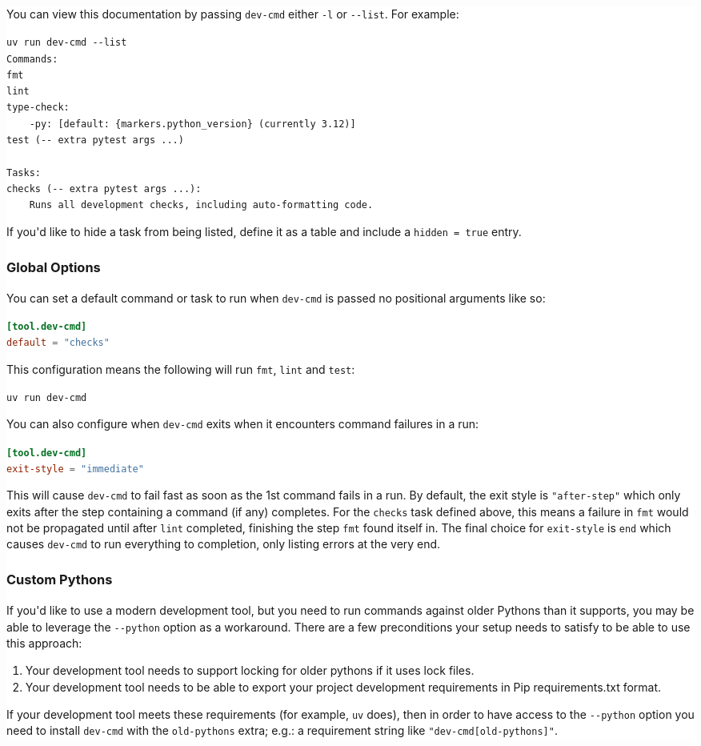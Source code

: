 You can view this documentation by passing `dev-cmd` either `-l` or `--list`. For example:
```console
uv run dev-cmd --list
Commands:
fmt
lint
type-check:
    -py: [default: {markers.python_version} (currently 3.12)]
test (-- extra pytest args ...)

Tasks:
checks (-- extra pytest args ...):
    Runs all development checks, including auto-formatting code.
```

If you'd like to hide a task from being listed, define it as a table and include a `hidden = true`
entry.

### Global Options

You can set a default command or task to run when `dev-cmd` is passed no positional arguments like
so:
```toml
[tool.dev-cmd]
default = "checks"
```
This configuration means the following will run `fmt`, `lint` and `test`:
```console
uv run dev-cmd
```
You can also configure when `dev-cmd` exits when it encounters command failures in a run:
```toml
[tool.dev-cmd]
exit-style = "immediate"
```
This will cause `dev-cmd` to fail fast as soon as the 1st command fails in a run. By default, the
exit style is `"after-step"` which only exits after the step containing a command (if any)
completes. For the `checks` task defined above, this means a failure in `fmt` would not be
propagated until after `lint` completed, finishing the step `fmt` found itself in. The final choice
for `exit-style` is `end` which causes `dev-cmd` to run everything to completion, only listing
errors at the very end.

### Custom Pythons

If you'd like to use a modern development tool, but you need to run commands against older Pythons
than it supports, you may be able to leverage the `--python` option as a workaround. There are a few
preconditions your setup needs to satisfy to be able to use this approach:
1. Your development tool needs to support locking for older pythons if it uses lock files.
2. Your development tool needs to be able to export your project development requirements in Pip
   requirements.txt format.

If your development tool meets these requirements (for example, `uv` does), then in order to have
access to the `--python` option you need to install `dev-cmd` with the `old-pythons` extra;
e.g.: a requirement string like `"dev-cmd[old-pythons]"`.


[environment marker]: https://packaging.python.org/en/latest/specifications/dependency-specifiers/#environment-markers